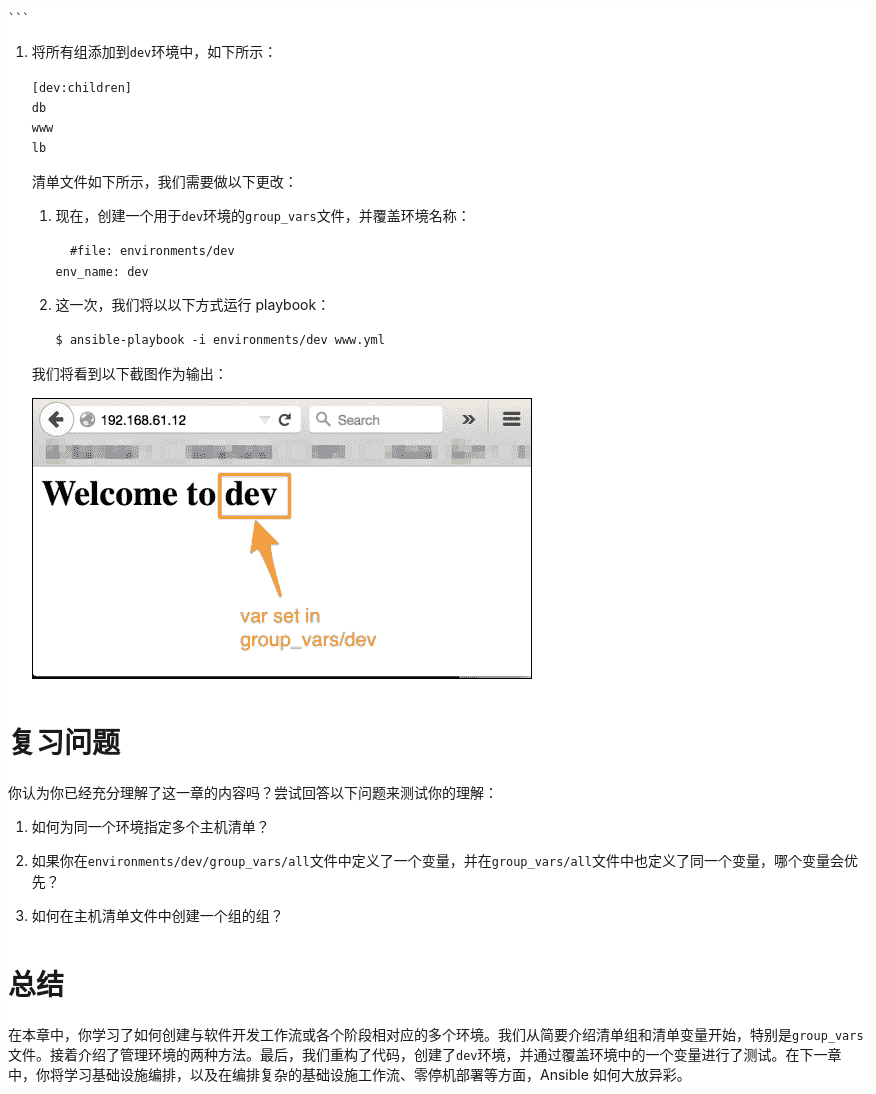     ```

1.  将所有组添加到`dev`环境中，如下所示：

    ```
    [dev:children]
    db
    www
    lb
    ```

    清单文件如下所示，我们需要做以下更改：

    1.  现在，创建一个用于`dev`环境的`group_vars`文件，并覆盖环境名称：

        ```
          #file: environments/dev
        env_name: dev
        ```

    1.  这一次，我们将以以下方式运行 playbook：

        ```
        $ ansible-playbook -i environments/dev www.yml

        ```

    我们将看到以下截图作为输出：

    ![创建开发环境](img/B03800_09_08.jpg)

# 复习问题

你认为你已经充分理解了这一章的内容吗？尝试回答以下问题来测试你的理解：

1.  如何为同一个环境指定多个主机清单？

1.  如果你在`environments/dev/group_vars/all`文件中定义了一个变量，并在`group_vars/all`文件中也定义了同一个变量，哪个变量会优先？

1.  如何在主机清单文件中创建一个组的组？

# 总结

在本章中，你学习了如何创建与软件开发工作流或各个阶段相对应的多个环境。我们从简要介绍清单组和清单变量开始，特别是`group_vars`文件。接着介绍了管理环境的两种方法。最后，我们重构了代码，创建了`dev`环境，并通过覆盖环境中的一个变量进行了测试。在下一章中，你将学习基础设施编排，以及在编排复杂的基础设施工作流、零停机部署等方面，Ansible 如何大放异彩。
